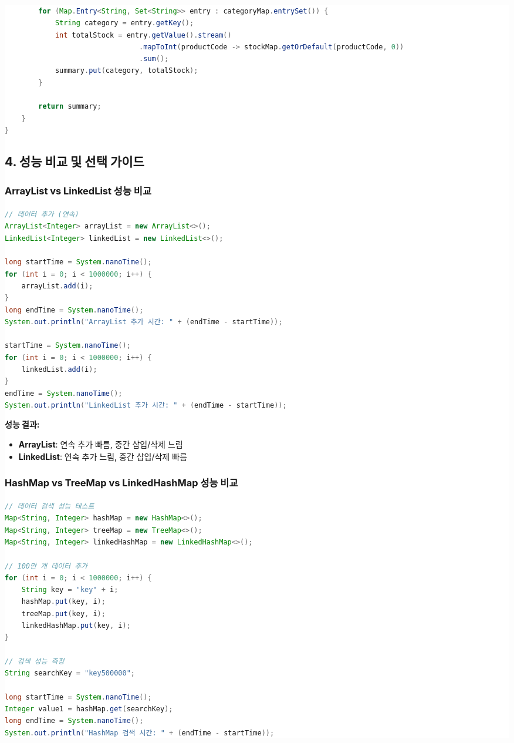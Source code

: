 ```java
        for (Map.Entry<String, Set<String>> entry : categoryMap.entrySet()) {
            String category = entry.getKey();
            int totalStock = entry.getValue().stream()
                                .mapToInt(productCode -> stockMap.getOrDefault(productCode, 0))
                                .sum();
            summary.put(category, totalStock);
        }
        
        return summary;
    }
}
```

## 4. 성능 비교 및 선택 가이드

### ArrayList vs LinkedList 성능 비교
```java
// 데이터 추가 (연속)
ArrayList<Integer> arrayList = new ArrayList<>();
LinkedList<Integer> linkedList = new LinkedList<>();

long startTime = System.nanoTime();
for (int i = 0; i < 1000000; i++) {
    arrayList.add(i);
}
long endTime = System.nanoTime();
System.out.println("ArrayList 추가 시간: " + (endTime - startTime));

startTime = System.nanoTime();
for (int i = 0; i < 1000000; i++) {
    linkedList.add(i);
}
endTime = System.nanoTime();
System.out.println("LinkedList 추가 시간: " + (endTime - startTime));
```

**성능 결과:**
- **ArrayList**: <span class="green-text">연속 추가 빠름, 중간 삽입/삭제 느림</span>
- **LinkedList**: <span class="green-text">연속 추가 느림, 중간 삽입/삭제 빠름</span>

### HashMap vs TreeMap vs LinkedHashMap 성능 비교
```java
// 데이터 검색 성능 테스트
Map<String, Integer> hashMap = new HashMap<>();
Map<String, Integer> treeMap = new TreeMap<>();
Map<String, Integer> linkedHashMap = new LinkedHashMap<>();

// 100만 개 데이터 추가
for (int i = 0; i < 1000000; i++) {
    String key = "key" + i;
    hashMap.put(key, i);
    treeMap.put(key, i);
    linkedHashMap.put(key, i);
}

// 검색 성능 측정
String searchKey = "key500000";

long startTime = System.nanoTime();
Integer value1 = hashMap.get(searchKey);
long endTime = System.nanoTime();
System.out.println("HashMap 검색 시간: " + (endTime - startTime));

```